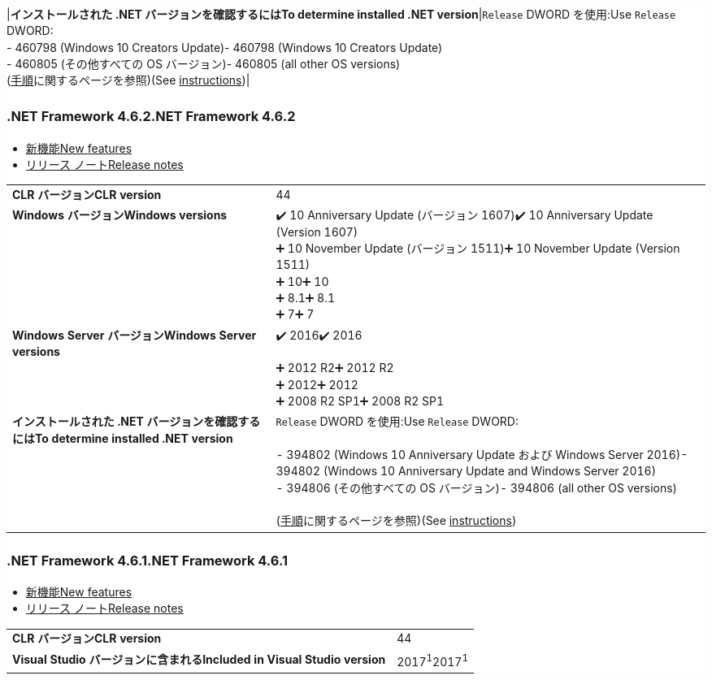 |<span data-ttu-id="6a2cb-233">**インストールされた .NET バージョンを確認するには**</span><span class="sxs-lookup"><span data-stu-id="6a2cb-233">**To determine installed .NET version**</span></span>|<span data-ttu-id="6a2cb-234">`Release` DWORD を使用:</span><span class="sxs-lookup"><span data-stu-id="6a2cb-234">Use `Release` DWORD:</span></span><br/><span data-ttu-id="6a2cb-235">- 460798 (Windows 10 Creators Update)</span><span class="sxs-lookup"><span data-stu-id="6a2cb-235">- 460798 (Windows 10 Creators Update)</span></span><br/><span data-ttu-id="6a2cb-236">- 460805 (その他すべての OS バージョン)</span><span class="sxs-lookup"><span data-stu-id="6a2cb-236">- 460805 (all other OS versions)</span></span><br/><span data-ttu-id="6a2cb-237">([手順](how-to-determine-which-versions-are-installed.md)に関するページを参照)</span><span class="sxs-lookup"><span data-stu-id="6a2cb-237">(See [instructions](how-to-determine-which-versions-are-installed.md))</span></span>|

### <a name="net-framework-462"></a><span data-ttu-id="6a2cb-238">.NET Framework 4.6.2</span><span class="sxs-lookup"><span data-stu-id="6a2cb-238">.NET Framework 4.6.2</span></span>

- [<span data-ttu-id="6a2cb-239">新機能</span><span class="sxs-lookup"><span data-stu-id="6a2cb-239">New features</span></span>](../whats-new/index.md#whats-new-in-net-framework-462)
- [<span data-ttu-id="6a2cb-240">リリース ノート</span><span class="sxs-lookup"><span data-stu-id="6a2cb-240">Release notes</span></span>](https://github.com/Microsoft/dotnet/tree/master/releases/net462/README.md)

|||
|-|-|
|<span data-ttu-id="6a2cb-241">**CLR バージョン**</span><span class="sxs-lookup"><span data-stu-id="6a2cb-241">**CLR version**</span></span>|<span data-ttu-id="6a2cb-242">4</span><span class="sxs-lookup"><span data-stu-id="6a2cb-242">4</span></span>|
|<span data-ttu-id="6a2cb-243">**Windows バージョン**</span><span class="sxs-lookup"><span data-stu-id="6a2cb-243">**Windows versions**</span></span>|<span data-ttu-id="6a2cb-244">✔️ 10 Anniversary Update (バージョン 1607)</span><span class="sxs-lookup"><span data-stu-id="6a2cb-244">✔️ 10 Anniversary Update (Version 1607)</span></span><br/><span data-ttu-id="6a2cb-245">➕ 10 November Update (バージョン 1511)</span><span class="sxs-lookup"><span data-stu-id="6a2cb-245">➕ 10 November Update (Version 1511)</span></span><br/><span data-ttu-id="6a2cb-246">➕ 10</span><span class="sxs-lookup"><span data-stu-id="6a2cb-246">➕ 10</span></span><br/><span data-ttu-id="6a2cb-247">➕ 8.1</span><span class="sxs-lookup"><span data-stu-id="6a2cb-247">➕ 8.1</span></span><br /><span data-ttu-id="6a2cb-248">➕ 7</span><span class="sxs-lookup"><span data-stu-id="6a2cb-248">➕ 7</span></span>|
|<span data-ttu-id="6a2cb-249">**Windows Server バージョン**</span><span class="sxs-lookup"><span data-stu-id="6a2cb-249">**Windows Server versions**</span></span>|<span data-ttu-id="6a2cb-250">✔️ 2016</span><span class="sxs-lookup"><span data-stu-id="6a2cb-250">✔️ 2016</span></span><br /><br/><span data-ttu-id="6a2cb-251">➕ 2012 R2</span><span class="sxs-lookup"><span data-stu-id="6a2cb-251">➕ 2012 R2</span></span><br /><span data-ttu-id="6a2cb-252">➕ 2012</span><span class="sxs-lookup"><span data-stu-id="6a2cb-252">➕ 2012</span></span><br /><span data-ttu-id="6a2cb-253">➕ 2008 R2 SP1</span><span class="sxs-lookup"><span data-stu-id="6a2cb-253">➕ 2008 R2 SP1</span></span>|
|<span data-ttu-id="6a2cb-254">**インストールされた .NET バージョンを確認するには**</span><span class="sxs-lookup"><span data-stu-id="6a2cb-254">**To determine installed .NET version**</span></span>|<span data-ttu-id="6a2cb-255">`Release` DWORD を使用:</span><span class="sxs-lookup"><span data-stu-id="6a2cb-255">Use `Release` DWORD:</span></span><br /><br/><span data-ttu-id="6a2cb-256">- 394802 (Windows 10 Anniversary Update および Windows Server 2016)</span><span class="sxs-lookup"><span data-stu-id="6a2cb-256">- 394802 (Windows 10 Anniversary Update and Windows Server 2016)</span></span><br/><span data-ttu-id="6a2cb-257">- 394806 (その他すべての OS バージョン)</span><span class="sxs-lookup"><span data-stu-id="6a2cb-257">- 394806 (all other OS versions)</span></span><br /><br/><span data-ttu-id="6a2cb-258">([手順](how-to-determine-which-versions-are-installed.md)に関するページを参照)</span><span class="sxs-lookup"><span data-stu-id="6a2cb-258">(See [instructions](how-to-determine-which-versions-are-installed.md))</span></span>|

### <a name="net-framework-461"></a><span data-ttu-id="6a2cb-259">.NET Framework 4.6.1</span><span class="sxs-lookup"><span data-stu-id="6a2cb-259">.NET Framework 4.6.1</span></span>

- [<span data-ttu-id="6a2cb-260">新機能</span><span class="sxs-lookup"><span data-stu-id="6a2cb-260">New features</span></span>](../whats-new/index.md#whats-new-in-net-framework-461)
- [<span data-ttu-id="6a2cb-261">リリース ノート</span><span class="sxs-lookup"><span data-stu-id="6a2cb-261">Release notes</span></span>](https://github.com/Microsoft/dotnet/tree/master/releases/net461/README.md)

|||
|-|-|
|<span data-ttu-id="6a2cb-262">**CLR バージョン**</span><span class="sxs-lookup"><span data-stu-id="6a2cb-262">**CLR version**</span></span>|<span data-ttu-id="6a2cb-263">4</span><span class="sxs-lookup"><span data-stu-id="6a2cb-263">4</span></span>|
|<span data-ttu-id="6a2cb-264">**Visual Studio バージョンに含まれる**</span><span class="sxs-lookup"><span data-stu-id="6a2cb-264">**Included in Visual Studio version**</span></span>|<span data-ttu-id="6a2cb-265">2017<sup>1</sup></span><span class="sxs-lookup"><span data-stu-id="6a2cb-265">2017<sup>1</sup></span></span>|